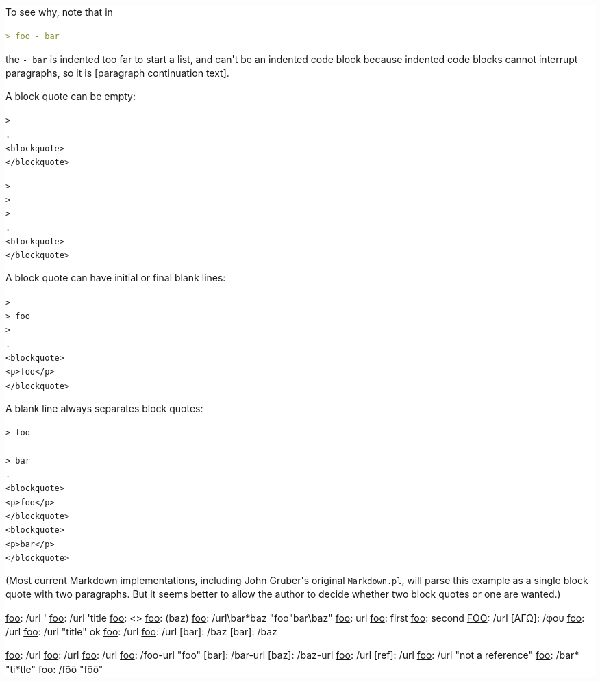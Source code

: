 To see why, note that in

```markdown
> foo - bar
```

the `- bar` is indented too far to start a list, and can't
be an indented code block because indented code blocks cannot
interrupt paragraphs, so it is [paragraph continuation text].

A block quote can be empty:

```example
>
.
<blockquote>
</blockquote>
```

```example
>
>
>
.
<blockquote>
</blockquote>
```

A block quote can have initial or final blank lines:

```example
>
> foo
>
.
<blockquote>
<p>foo</p>
</blockquote>
```

A blank line always separates block quotes:

```example
> foo

> bar
.
<blockquote>
<p>foo</p>
</blockquote>
<blockquote>
<p>bar</p>
</blockquote>
```

(Most current Markdown implementations, including John Gruber's
original `Markdown.pl`, will parse this example as a single block quote
with two paragraphs. But it seems better to allow the author to decide
whether two block quotes or one are wanted.)


[foo]: /url "title"
[foo]: /url '
[foo]: /url 'title
[foo]: <>
[foo]: <bar>(baz)
[foo]: /url\bar\*baz "foo\"bar\baz"
[foo]: url
[foo]: first
[foo]: second
[FOO]: /url
[ΑΓΩ]: /φου
[foo]: /url
[foo]: /url "title" ok
[foo]: /url
[foo]: /url
[bar]: /baz
[bar]: /baz</p>
[foo]: /url
[foo]: /url
[foo]: /url
[foo]: /foo-url "foo"
[bar]: /bar-url
[baz]: /baz-url
[foo]: /url
  [ref]: /url
[foo]: /url &quot;not a reference&quot;
[foo]: /bar\* "ti\*tle"
[foo]: /f&ouml;&ouml; "f&ouml;&ouml;"